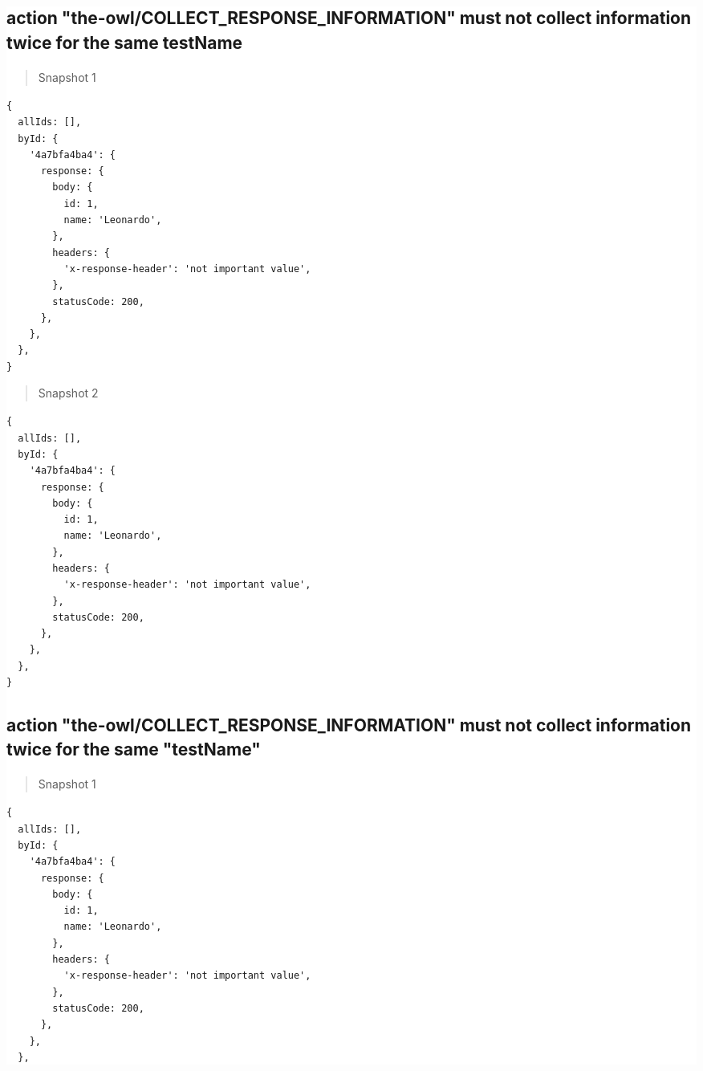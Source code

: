 ## action "the-owl/COLLECT_RESPONSE_INFORMATION" must not collect information twice for the same testName

> Snapshot 1

    {
      allIds: [],
      byId: {
        '4a7bfa4ba4': {
          response: {
            body: {
              id: 1,
              name: 'Leonardo',
            },
            headers: {
              'x-response-header': 'not important value',
            },
            statusCode: 200,
          },
        },
      },
    }

> Snapshot 2

    {
      allIds: [],
      byId: {
        '4a7bfa4ba4': {
          response: {
            body: {
              id: 1,
              name: 'Leonardo',
            },
            headers: {
              'x-response-header': 'not important value',
            },
            statusCode: 200,
          },
        },
      },
    }

## action "the-owl/COLLECT_RESPONSE_INFORMATION" must not collect information twice for the same "testName"

> Snapshot 1

    {
      allIds: [],
      byId: {
        '4a7bfa4ba4': {
          response: {
            body: {
              id: 1,
              name: 'Leonardo',
            },
            headers: {
              'x-response-header': 'not important value',
            },
            statusCode: 200,
          },
        },
      },